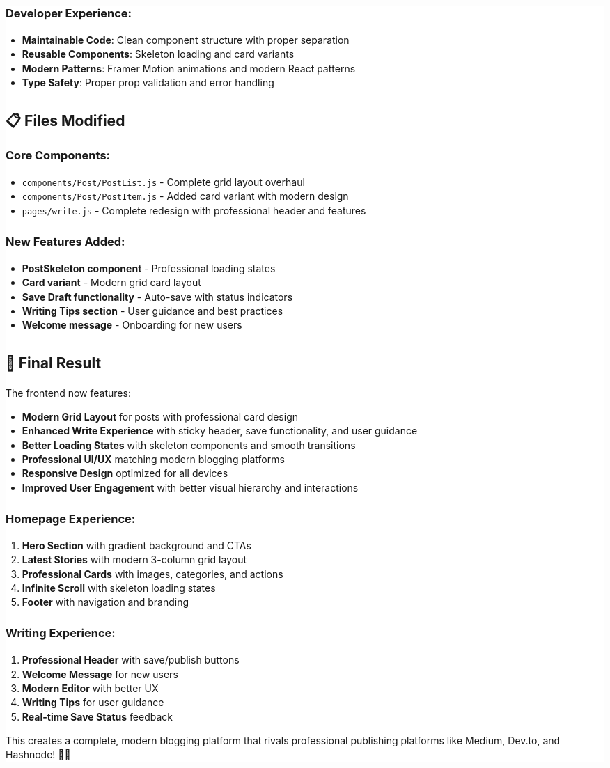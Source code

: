 ### **Developer Experience:**
- **Maintainable Code**: Clean component structure with proper separation
- **Reusable Components**: Skeleton loading and card variants
- **Modern Patterns**: Framer Motion animations and modern React patterns
- **Type Safety**: Proper prop validation and error handling

## 📋 **Files Modified**

### **Core Components:**
- `components/Post/PostList.js` - Complete grid layout overhaul
- `components/Post/PostItem.js` - Added card variant with modern design
- `pages/write.js` - Complete redesign with professional header and features

### **New Features Added:**
- **PostSkeleton component** - Professional loading states
- **Card variant** - Modern grid card layout
- **Save Draft functionality** - Auto-save with status indicators
- **Writing Tips section** - User guidance and best practices
- **Welcome message** - Onboarding for new users

## 🌟 **Final Result**

The frontend now features:
- **Modern Grid Layout** for posts with professional card design
- **Enhanced Write Experience** with sticky header, save functionality, and user guidance
- **Better Loading States** with skeleton components and smooth transitions
- **Professional UI/UX** matching modern blogging platforms
- **Responsive Design** optimized for all devices
- **Improved User Engagement** with better visual hierarchy and interactions

### **Homepage Experience:**
1. **Hero Section** with gradient background and CTAs
2. **Latest Stories** with modern 3-column grid layout
3. **Professional Cards** with images, categories, and actions
4. **Infinite Scroll** with skeleton loading states
5. **Footer** with navigation and branding

### **Writing Experience:**
1. **Professional Header** with save/publish buttons
2. **Welcome Message** for new users
3. **Modern Editor** with better UX
4. **Writing Tips** for user guidance
5. **Real-time Save Status** feedback

This creates a complete, modern blogging platform that rivals professional publishing platforms like Medium, Dev.to, and Hashnode! 🚀✨ 